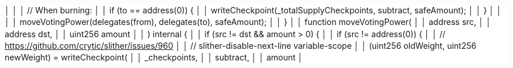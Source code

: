 │                                                                                                                                                                                                                                                      │
│         // When burning:                                                                                                                                                                                                                             │
│         if (to == address(0)) {                                                                                                                                                                                                                      │
│             writeCheckpoint(_totalSupplyCheckpoints, subtract, safeAmount);                                                                                                                                                                          │
│         }                                                                                                                                                                                                                                            │
│                                                                                                                                                                                                                                                      │
│         moveVotingPower(delegates(from), delegates(to), safeAmount);                                                                                                                                                                                 │
│     }                                                                                                                                                                                                                                                │
│     function moveVotingPower(                                                                                                                                                                                                                        │
│         address src,                                                                                                                                                                                                                                 │
│         address dst,                                                                                                                                                                                                                                 │
│         uint256 amount                                                                                                                                                                                                                               │
│     ) internal {                                                                                                                                                                                                                                     │
│         if (src != dst && amount > 0) {                                                                                                                                                                                                              │
│             if (src != address(0)) {                                                                                                                                                                                                                 │
│                 // https://github.com/crytic/slither/issues/960                                                                                                                                                                                      │
│                 // slither-disable-next-line variable-scope                                                                                                                                                                                          │
│                 (uint256 oldWeight, uint256 newWeight) = writeCheckpoint(                                                                                                                                                                            │
│                     _checkpoints,                                                                                                                                                                                                                    │
│                     subtract,                                                                                                                                                                                                                        │
│                     amount                                                                                                                                                                                                                           │